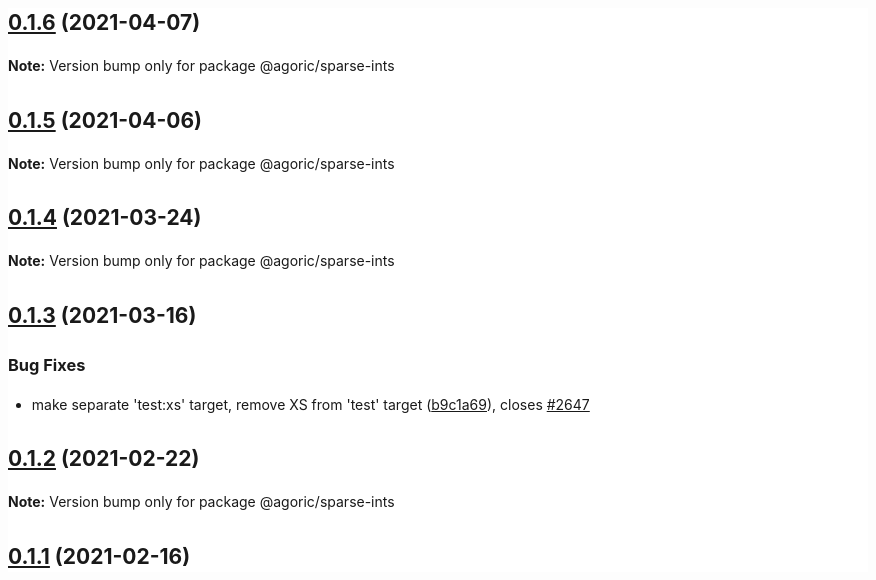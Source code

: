 


## [0.1.6](https://github.com/Agoric/agoric-sdk/compare/@agoric/sparse-ints@0.1.5...@agoric/sparse-ints@0.1.6) (2021-04-07)

**Note:** Version bump only for package @agoric/sparse-ints





## [0.1.5](https://github.com/Agoric/agoric-sdk/compare/@agoric/sparse-ints@0.1.4...@agoric/sparse-ints@0.1.5) (2021-04-06)

**Note:** Version bump only for package @agoric/sparse-ints





## [0.1.4](https://github.com/Agoric/agoric-sdk/compare/@agoric/sparse-ints@0.1.3...@agoric/sparse-ints@0.1.4) (2021-03-24)

**Note:** Version bump only for package @agoric/sparse-ints





## [0.1.3](https://github.com/Agoric/agoric-sdk/compare/@agoric/sparse-ints@0.1.2...@agoric/sparse-ints@0.1.3) (2021-03-16)


### Bug Fixes

* make separate 'test:xs' target, remove XS from 'test' target ([b9c1a69](https://github.com/Agoric/agoric-sdk/commit/b9c1a6987093fc8e09e8aba7acd2a1618413bac8)), closes [#2647](https://github.com/Agoric/agoric-sdk/issues/2647)





## [0.1.2](https://github.com/Agoric/agoric-sdk/compare/@agoric/sparse-ints@0.1.1...@agoric/sparse-ints@0.1.2) (2021-02-22)

**Note:** Version bump only for package @agoric/sparse-ints





## [0.1.1](https://github.com/Agoric/agoric-sdk/compare/@agoric/sparse-ints@0.1.0...@agoric/sparse-ints@0.1.1) (2021-02-16)
